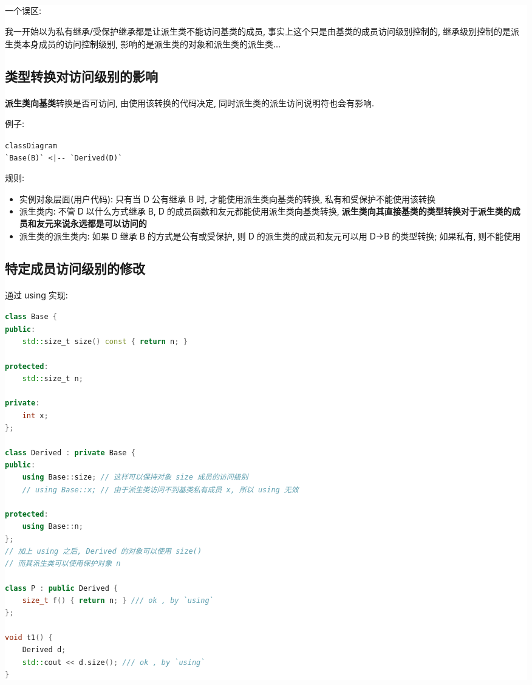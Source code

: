 一个误区:

我一开始以为私有继承/受保护继承都是让派生类不能访问基类的成员, 事实上这个只是由基类的成员访问级别控制的, 继承级别控制的是派生类本身成员的访问控制级别, 影响的是派生类的对象和派生类的派生类...

## 类型转换对访问级别的影响

**派生类向基类**转换是否可访问, 由使用该转换的代码决定, 同时派生类的派生访问说明符也会有影响. 

例子:

```mermaid
classDiagram
`Base(B)` <|-- `Derived(D)`
```

规则:

-   实例对象层面(用户代码): 只有当 D 公有继承 B 时, 才能使用派生类向基类的转换, 私有和受保护不能使用该转换
-   派生类内: 不管 D 以什么方式继承 B, D 的成员函数和友元都能使用派生类向基类转换, **派生类向其直接基类的类型转换对于派生类的成员和友元来说永远都是可以访问的** 
-   派生类的派生类内: 如果 D 继承 B 的方式是公有或受保护, 则 D 的派生类的成员和友元可以用 D->B 的类型转换; 如果私有, 则不能使用

## 特定成员访问级别的修改

通过 using 实现:

```cpp
class Base {
public:
    std::size_t size() const { return n; }

protected:
    std::size_t n;

private:
    int x;
};

class Derived : private Base {
public:
    using Base::size; // 这样可以保持对象 size 成员的访问级别
    // using Base::x; // 由于派生类访问不到基类私有成员 x, 所以 using 无效

protected:
    using Base::n;
};
// 加上 using 之后, Derived 的对象可以使用 size()
// 而其派生类可以使用保护对象 n

class P : public Derived {
    size_t f() { return n; } /// ok , by `using`
};

void t1() {
    Derived d;
    std::cout << d.size(); /// ok , by `using`
}

```
